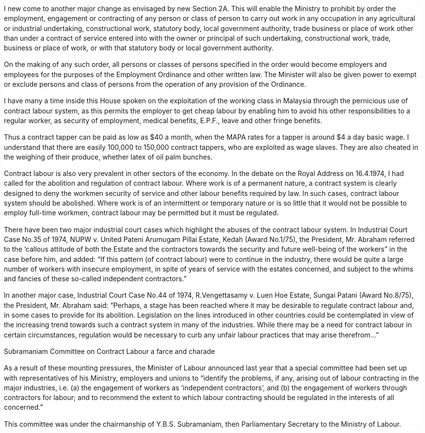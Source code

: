 I new come to another major change as envisaged by new Section 2A. This will enable the Ministry to prohibit by order the employment, engagement or contracting  of any person or class of person to carry out work in any occupation in any agricultural or industrial undertaking, constructional work, statutory body, local government authority, trade business or place of work other than under a contract of service entered into with the owner or principal of such undertaking, constructional work, trade, business or place of work, or with that statutory body or local government authority.

On the making of any such order, all persons or classes of persons specified in the order would become employers and employees for the purposes of the Employment Ordinance and other written law.
The Minister will also be given power to exempt or exclude persons and class of persons from the operation of any provision of the Ordinance.

I have many a time inside this House spoken on the exploitation of the working class in Malaysia through the pernicious use of contract labour system, as this permits the employer to get cheap labour by enabling him to avoid his other responsibilities to a regular worker, as security of employment, medical benefits, E.P.F., leave and other fringe benefits.

Thus a contract tapper can be paid as low as $40 a month, when the MAPA rates for a tapper is around $4 a day basic wage. I understand that there are easily 100,000 to 150,000 contract tappers, who are exploited as wage slaves. They are also cheated in the weighing of their produce, whether latex of oil palm bunches.

Contract labour is also very prevalent in other sectors of the economy. In the debate on the Royal Address on 16.4.1974, I had called for the abolition and regulation of contract labour. Where work is of a permanent nature, a contract system is clearly designed to deny the workmen security of service and other labour benefits required by law. In such cases, contract labour system should be abolished. Where work is of an intermittent or temporary nature or is so little that it would not be possible to employ full-time workmen, contract labour may be permitted but it must be regulated.

There have been two major industrial court cases which highlight the abuses of the contract labour system. In Industrial Court Case No.35 of 1974, NUPW v. United Pateni Arumugam Pillai Estate, Kedah (Award No.1/75), the President, Mr. Abraham referred to the ‘callous attitude of both the Estate and the contractors towards the security and future well-being of the workers” in the case before him, and added: “If this pattern (of contract labour) were to continue in the industry, there would be quite a large number of workers with insecure employment, in spite of years of service with the estates concerned, and subject to the whims and fancies of these so-called independent contractors.”

In another major case, Industrial Court Case No.44 of 1974, R.Vengettasamy v. Luen Hoe Estate, Sungai Patani (Award No.8/75), the President, Mr. Abraham said: “Perhaps, a stage has been reached where it may be desirable to regulate contract labour and, in some cases to provide for its abolition. Legislation on the lines introduced in other countries  could be contemplated in view of the increasing trend towards such a contract system in many of the industries. While there may be a need for contract labour in certain circumstances, regulation would be necessary to curb any unfair labour practices that may arise therefrom…”

Subramaniam Committee on Contract Labour a farce and charade

As a result of these mounting pressures, the Minister of Labour announced last year that a special committee had been set up with representatives of his Ministry, employers and unions to “identify the problems, if any, arising out of labour contracting in the major industries, i.e. (a) the engagement of workers as ‘independent contractors’, and (b) the engagement of workers through contractors for labour; and to recommend the extent to which labour contracting should be regulated in the interests of all concerned.”

This committee was under the chairmanship of Y.B.S. Subramaniam, then Parliamentary Secretary to the Ministry of Labour.
